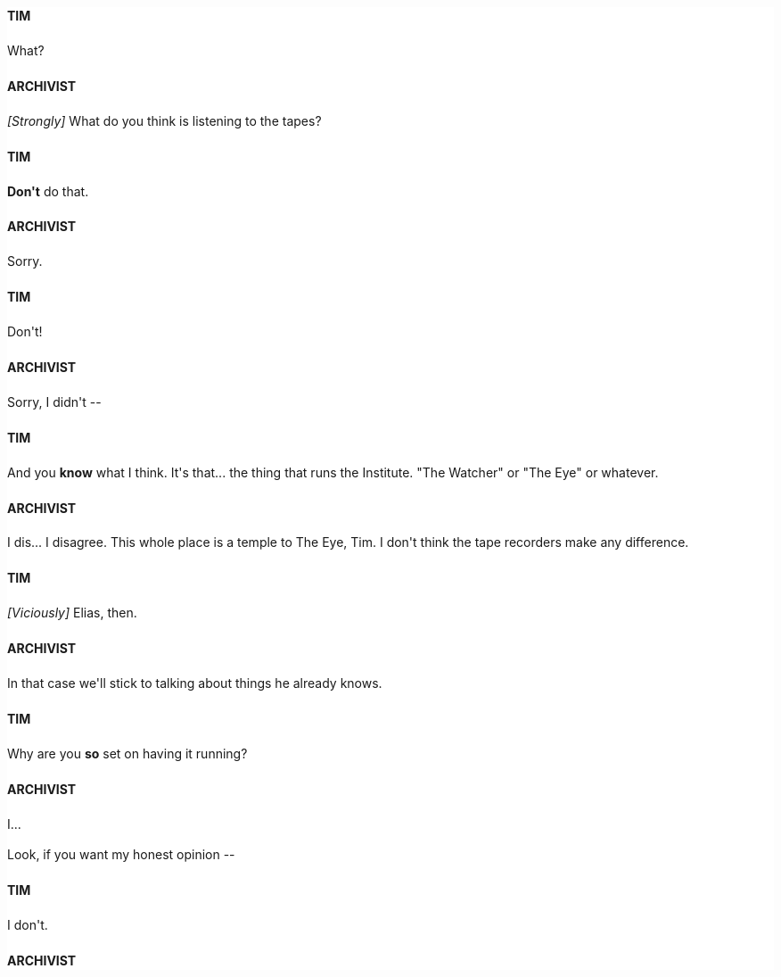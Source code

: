 #### TIM

What?

#### ARCHIVIST

_[Strongly]_ What do you think is listening to the tapes?

#### TIM

__Don't__ do that.

#### ARCHIVIST

Sorry.

#### TIM

Don't!

#### ARCHIVIST

Sorry, I didn't --

#### TIM

And you __know__ what I think. It's that... the thing that runs the Institute. "The Watcher" or "The Eye" or whatever.

#### ARCHIVIST

I dis... I disagree. This whole place is a temple to The Eye, Tim. I don't think the tape recorders make any difference.

#### TIM

_[Viciously]_ Elias, then.

#### ARCHIVIST

In that case we'll stick to talking about things he already knows.

#### TIM

Why are you __so__ set on having it running?

#### ARCHIVIST

I...

Look, if you want my honest opinion --

#### TIM

I don't.

#### ARCHIVIST
